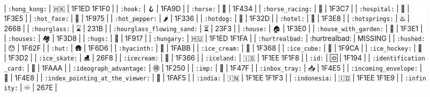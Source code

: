| `:hong_kong:` | :hong_kong: | 1F1ED 1F1F0 | 
| `:hook:` | :hook: | 1FA9D | 
| `:horse:` | :horse: | 1F434 | 
| `:horse_racing:` | :horse_racing: | 1F3C7 | 
| `:hospital:` | :hospital: | 1F3E5 | 
| `:hot_face:` | :hot_face: | 1F975 | 
| `:hot_pepper:` | :hot_pepper: | 1F336 | 
| `:hotdog:` | :hotdog: | 1F32D | 
| `:hotel:` | :hotel: | 1F3E8 | 
| `:hotsprings:` | :hotsprings: | 2668 | 
| `:hourglass:` | :hourglass: | 231B | 
| `:hourglass_flowing_sand:` | :hourglass_flowing_sand: | 23F3 | 
| `:house:` | :house: | 1F3E0 | 
| `:house_with_garden:` | :house_with_garden: | 1F3E1 | 
| `:houses:` | :houses: | 1F3D8 | 
| `:hugs:` | :hugs: | 1F917 | 
| `:hungary:` | :hungary: | 1F1ED 1F1FA | 
| `:hurtrealbad:` | :hurtrealbad: | MISSING | 
| `:hushed:` | :hushed: | 1F62F | 
| `:hut:` | :hut: | 1F6D6 | 
| `:hyacinth:` | :hyacinth: | 1FABB | 
| `:ice_cream:` | :ice_cream: | 1F368 | 
| `:ice_cube:` | :ice_cube: | 1F9CA | 
| `:ice_hockey:` | :ice_hockey: | 1F3D2 | 
| `:ice_skate:` | :ice_skate: | 26F8 | 
| `:icecream:` | :icecream: | 1F366 | 
| `:iceland:` | :iceland: | 1F1EE 1F1F8 | 
| `:id:` | :id: | 1F194 | 
| `:identification_card:` | :identification_card: | 1FAAA | 
| `:ideograph_advantage:` | :ideograph_advantage: | 1F250 | 
| `:imp:` | :imp: | 1F47F | 
| `:inbox_tray:` | :inbox_tray: | 1F4E5 | 
| `:incoming_envelope:` | :incoming_envelope: | 1F4E8 | 
| `:index_pointing_at_the_viewer:` | :index_pointing_at_the_viewer: | 1FAF5 | 
| `:india:` | :india: | 1F1EE 1F1F3 | 
| `:indonesia:` | :indonesia: | 1F1EE 1F1E9 | 
| `:infinity:` | :infinity: | 267E | 